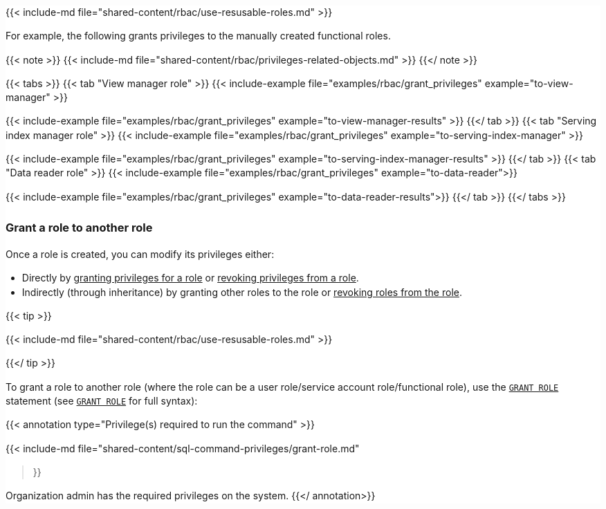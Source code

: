 {{< include-md file="shared-content/rbac/use-resusable-roles.md" >}}

For example, the following grants privileges to the manually created functional
roles.

{{< note >}}
{{< include-md file="shared-content/rbac/privileges-related-objects.md" >}}
{{</ note >}}

{{< tabs >}}
{{< tab "View manager role" >}}
{{< include-example file="examples/rbac/grant_privileges"
example="to-view-manager" >}}

{{< include-example file="examples/rbac/grant_privileges"
example="to-view-manager-results" >}}
{{</ tab >}}
{{< tab "Serving index manager role" >}}
{{< include-example file="examples/rbac/grant_privileges"
example="to-serving-index-manager" >}}

{{< include-example file="examples/rbac/grant_privileges"
example="to-serving-index-manager-results" >}}
{{</ tab >}}
{{< tab "Data reader role" >}}
{{< include-example file="examples/rbac/grant_privileges"
example="to-data-reader">}}

{{< include-example file="examples/rbac/grant_privileges" example="to-data-reader-results">}}
{{</ tab >}}
{{</ tabs >}}

### Grant a role to another role

Once a role is created, you can modify its privileges either:

- Directly by [granting privileges for a role](#grant-privileges-to-a-role) or
  [revoking privileges from a role](#revoke-privileges-from-a-role).
- Indirectly (through inheritance) by granting other roles to the role or
  [revoking roles from the role](#revoke-a-role-from-another-role).

{{< tip >}}

{{< include-md file="shared-content/rbac/use-resusable-roles.md" >}}

{{</ tip >}}

To grant a role to another role (where the role can be a user role/service
account role/functional role), use the [`GRANT ROLE`](/sql/grant-role/)
statement (see [`GRANT ROLE`](/sql/grant-role/) for full syntax):

{{< annotation type="Privilege(s) required to run the command" >}}

{{< include-md file="shared-content/sql-command-privileges/grant-role.md"
>}}

Organization admin has the required privileges on the system.
{{</ annotation>}}
